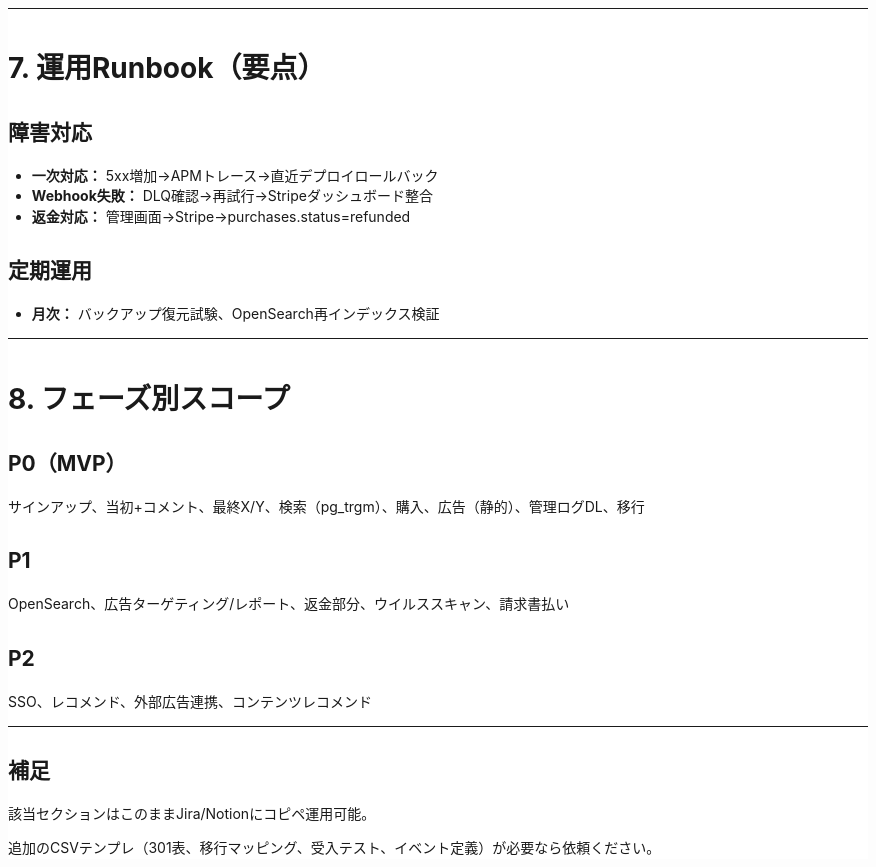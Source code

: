 
---

# 7. 運用Runbook（要点）

## 障害対応
- **一次対応：** 5xx増加→APMトレース→直近デプロイロールバック
- **Webhook失敗：** DLQ確認→再試行→Stripeダッシュボード整合
- **返金対応：** 管理画面→Stripe→purchases.status=refunded

## 定期運用
- **月次：** バックアップ復元試験、OpenSearch再インデックス検証



---

# 8. フェーズ別スコープ

## P0（MVP）
サインアップ、当初+コメント、最終X/Y、検索（pg_trgm）、購入、広告（静的）、管理ログDL、移行


## P1
OpenSearch、広告ターゲティング/レポート、返金部分、ウイルススキャン、請求書払い

## P2
SSO、レコメンド、外部広告連携、コンテンツレコメンド



---

## 補足

該当セクションはこのままJira/Notionにコピペ運用可能。

追加のCSVテンプレ（301表、移行マッピング、受入テスト、イベント定義）が必要なら依頼ください。